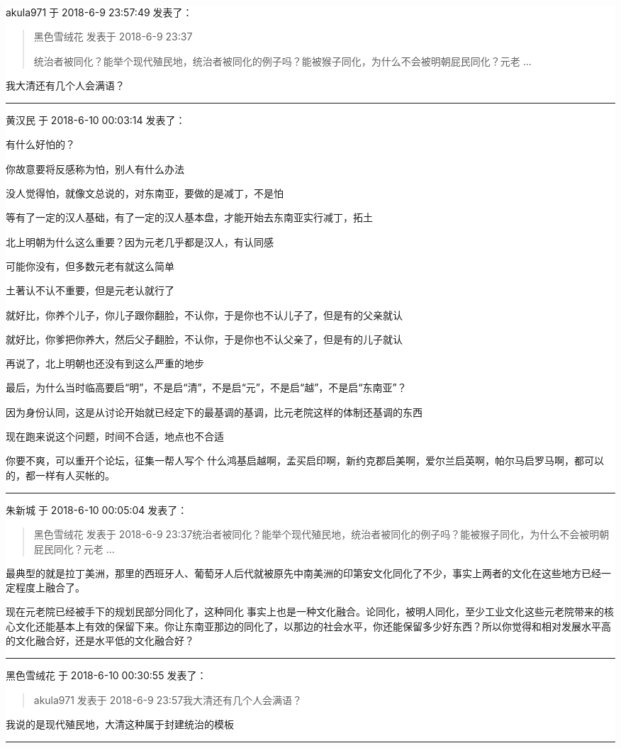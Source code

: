 akula971 于 2018-6-9 23:57:49 发表了：

> 黑色雪绒花 发表于 2018-6-9 23:37
> 
> 统治者被同化？能举个现代殖民地，统治者被同化的例子吗？能被猴子同化，为什么不会被明朝屁民同化？元老 ...



我大清还有几个人会满语？

---------

黄汉民 于 2018-6-10 00:03:14 发表了：

有什么好怕的？

你故意要将反感称为怕，别人有什么办法

没人觉得怕，就像文总说的，对东南亚，要做的是减丁，不是怕

等有了一定的汉人基础，有了一定的汉人基本盘，才能开始去东南亚实行减丁，拓土

北上明朝为什么这么重要？因为元老几乎都是汉人，有认同感

可能你没有，但多数元老有就这么简单

土著认不认不重要，但是元老认就行了

就好比，你养个儿子，你儿子跟你翻脸，不认你，于是你也不认儿子了，但是有的父亲就认

就好比，你爹把你养大，然后父子翻脸，不认你，于是你也不认父亲了，但是有的儿子就认

再说了，北上明朝也还没有到这么严重的地步

最后，为什么当时临高要启“明”，不是启“清”，不是启“元”，不是启“越”，不是启“东南亚”？

因为身份认同，这是从讨论开始就已经定下的最基调的基调，比元老院这样的体制还基调的东西

现在跑来说这个问题，时间不合适，地点也不合适

你要不爽，可以重开个论坛，征集一帮人写个 什么鸿基启越啊，孟买启印啊，新约克郡启美啊，爱尔兰启英啊，帕尔马启罗马啊，都可以的，都一样有人买帐的。

---------

朱新城 于 2018-6-10 00:05:04 发表了：

> 黑色雪绒花 发表于 2018-6-9 23:37统治者被同化？能举个现代殖民地，统治者被同化的例子吗？能被猴子同化，为什么不会被明朝屁民同化？元老 ...



最典型的就是拉丁美洲，那里的西班牙人、葡萄牙人后代就被原先中南美洲的印第安文化同化了不少，事实上两者的文化在这些地方已经一定程度上融合了。

现在元老院已经被手下的规划民部分同化了，这种同化 事实上也是一种文化融合。论同化，被明人同化，至少工业文化这些元老院带来的核心文化还能基本上有效的保留下来。你让东南亚那边的同化了，以那边的社会水平，你还能保留多少好东西？所以你觉得和相对发展水平高的文化融合好，还是水平低的文化融合好？

---------

黑色雪绒花 于 2018-6-10 00:30:55 发表了：

> akula971 发表于 2018-6-9 23:57我大清还有几个人会满语？



我说的是现代殖民地，大清这种属于封建统治的模板

---------
